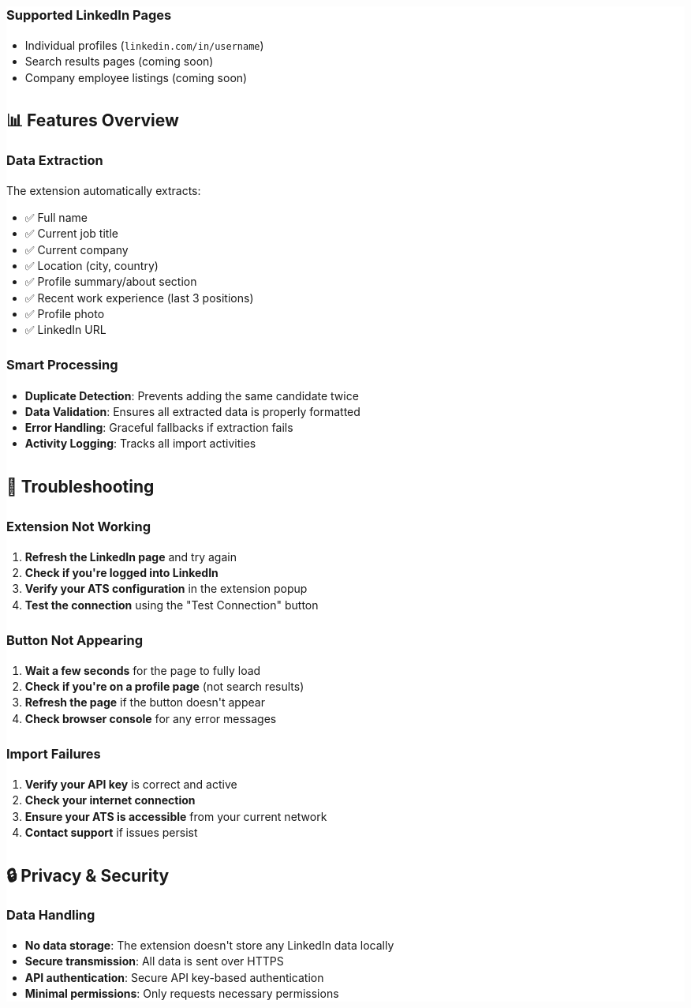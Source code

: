 ### Supported LinkedIn Pages
- Individual profiles (`linkedin.com/in/username`)
- Search results pages (coming soon)
- Company employee listings (coming soon)

## 📊 Features Overview

### Data Extraction
The extension automatically extracts:
- ✅ Full name
- ✅ Current job title
- ✅ Current company
- ✅ Location (city, country)
- ✅ Profile summary/about section
- ✅ Recent work experience (last 3 positions)
- ✅ Profile photo
- ✅ LinkedIn URL

### Smart Processing
- **Duplicate Detection**: Prevents adding the same candidate twice
- **Data Validation**: Ensures all extracted data is properly formatted
- **Error Handling**: Graceful fallbacks if extraction fails
- **Activity Logging**: Tracks all import activities

## 🔧 Troubleshooting

### Extension Not Working
1. **Refresh the LinkedIn page** and try again
2. **Check if you're logged into LinkedIn**
3. **Verify your ATS configuration** in the extension popup
4. **Test the connection** using the "Test Connection" button

### Button Not Appearing
1. **Wait a few seconds** for the page to fully load
2. **Check if you're on a profile page** (not search results)
3. **Refresh the page** if the button doesn't appear
4. **Check browser console** for any error messages

### Import Failures
1. **Verify your API key** is correct and active
2. **Check your internet connection**
3. **Ensure your ATS is accessible** from your current network
4. **Contact support** if issues persist

## 🔒 Privacy & Security

### Data Handling
- **No data storage**: The extension doesn't store any LinkedIn data locally
- **Secure transmission**: All data is sent over HTTPS
- **API authentication**: Secure API key-based authentication
- **Minimal permissions**: Only requests necessary permissions
